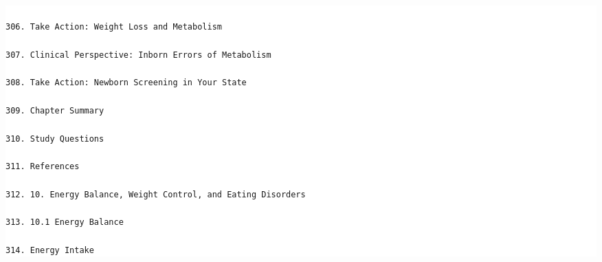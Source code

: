                                                                                                                                                                                                                                                                                                                                                                                                                                                                                                                                                                                                                                                 306. Take Action: Weight Loss and Metabolism
                                                                                                                                                                                                                                                                                                                                                                                                                                                                                                                                                                                                                                                307. Clinical Perspective: Inborn Errors of Metabolism
                                                                                                                                                                                                                                                                                                                                                                                                                                                                                                                                                                                                                                                308. Take Action: Newborn Screening in Your State
                                                                                                                                                                                                                                                                                                                                                                                                                                                                                                                                                                                                                                                309. Chapter Summary
                                                                                                                                                                                                                                                                                                                                                                                                                                                                                                                                                                                                                                                310. Study Questions
                                                                                                                                                                                                                                                                                                                                                                                                                                                                                                                                                                                                                                                311. References
                                                                                                                                                                                                                                                                                                                                                                                                                                                                                                                                                                                                                                                312. 10. Energy Balance, Weight Control, and Eating Disorders
                                                                                                                                                                                                                                                                                                                                                                                                                                                                                                                                                                                                                                                313. 10.1 Energy Balance
                                                                                                                                                                                                                                                                                                                                                                                                                                                                                                                                                                                                                                                314. Energy Intake